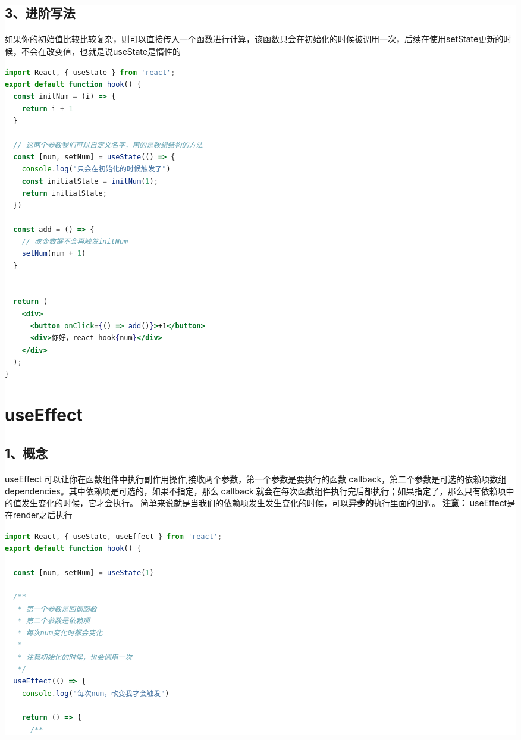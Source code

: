 ```jsx
```

## 3、进阶写法

如果你的初始值比较比较复杂，则可以直接传入一个函数进行计算，该函数只会在初始化的时候被调用一次，后续在使用setState更新的时候，不会在改变值，也就是说useState是惰性的

```jsx
import React, { useState } from 'react';
export default function hook() {
  const initNum = (i) => {
    return i + 1
  }

  // 这两个参数我们可以自定义名字，用的是数组结构的方法
  const [num, setNum] = useState(() => {
    console.log("只会在初始化的时候触发了")
    const initialState = initNum(1);
    return initialState;
  })

  const add = () => {
    // 改变数据不会再触发initNum
    setNum(num + 1)
  }


  return (
    <div>
      <button onClick={() => add()}>+1</button>
      <div>你好，react hook{num}</div>
    </div>
  );
}
```
# useEffect

## 1、概念

useEffect 可以让你在函数组件中执行副作用操作,接收两个参数，第一个参数是要执行的函数 callback，第二个参数是可选的依赖项数组 dependencies。其中依赖项是可选的，如果不指定，那么 callback 就会在每次函数组件执行完后都执行；如果指定了，那么只有依赖项中的值发生变化的时候，它才会执行。 简单来说就是当我们的依赖项发生发生变化的时候，可以**异步的**执行里面的回调。
**注意：**
useEffect是在render之后执行

```jsx
import React, { useState, useEffect } from 'react';
export default function hook() {

  const [num, setNum] = useState(1)

  /**
   * 第一个参数是回调函数
   * 第二个参数是依赖项
   * 每次num变化时都会变化
   * 
   * 注意初始化的时候，也会调用一次
   */
  useEffect(() => {
    console.log("每次num，改变我才会触发")
    
    return () => {
      /**
```